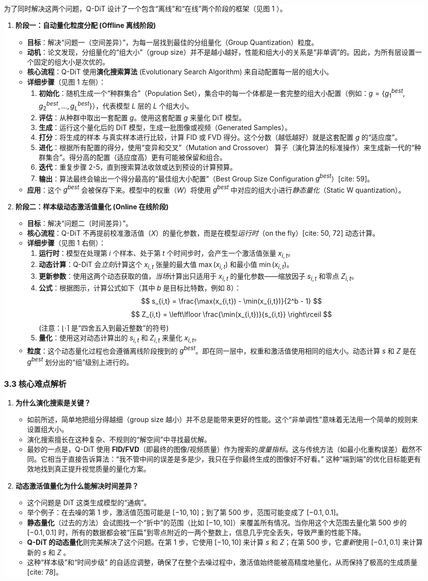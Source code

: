 为了同时解决这两个问题，Q-DiT 设计了一个包含“离线”和“在线”两个阶段的框架（见图 1 ）。

1.  **阶段一：自动量化粒度分配 (Offline 离线阶段)**

    - **目标**：解决“问题一（空间差异）”，为每一层找到最佳的分组量化（Group Quantization）粒度。
    - **动机**：论文发现，分组量化的“组大小”（group size）并不是越小越好，性能和组大小的关系是“非单调”的。因此，为所有层设置一个固定的组大小是次优的。
    - **核心流程**：Q-DiT 使用**演化搜索算法** (Evolutionary Search Algorithm) 来自动配置每一层的组大小。
    - **详细步骤**（见图 1 左侧）：
      1.  **初始化**：随机生成一个“种群集合”（Population Set），集合中的每一个体都是一套完整的组大小配置（例如：$g = \{g_1^{best}, g_2^{best}, ..., g_L^{best}\}$），代表模型 $L$ 层的 $L$ 个组大小。
      2.  **评估**：从种群中取出一套配置 $g$。使用这套配置 $g$ 来量化 DiT 模型。
      3.  **生成**：运行这个量化后的 DiT 模型，生成一批图像或视频（Generated Samples）。
      4.  **打分**：将生成的样本 与真实样本进行比较，计算 FID 或 FVD 得分。这个分数（越低越好）就是这套配置 $g$ 的“适应度”。
      5.  **进化**：根据所有配置的得分，使用“变异和交叉”（Mutation and Crossover） 算子（演化算法的标准操作）来生成新一代的“种群集合”。得分高的配置（适应度高）更有可能被保留和组合。
      6.  **迭代**：重复步骤 2-5，直到搜索算法收敛或达到预设的计算预算。
      7.  **输出**：算法最终会输出一个得分最高的“最佳组大小配置”（Best Group Size Configuration $g^{best}$）[cite: 59]。
    - **应用**：这个 $g^{best}$ 会被保存下来。模型中的权重（$W$）将使用 $g^{best}$ 中对应的组大小进行*静态量化*（Static W quantization）。

2.  **阶段二：样本级动态激活值量化 (Online 在线阶段)**
    - **目标**：解决“问题二（时间差异）”。
    - **核心流程**：Q-DiT 不再提前校准激活值（$X$）的量化参数，而是在模型*运行时*（on the fly）[cite: 50, 72] 动态计算。
    - **详细步骤**（见图 1 右侧）：
      1.  **运行时**：模型在处理第 $i$ 个样本、处于第 $t$ 个时间步时，会产生一个激活值张量 $x_{i,t}$。
      2.  **动态计算**：Q-DiT 会*立刻*计算这个 $x_{i,t}$ 张量的最大值 $\max(x_{i,t})$ 和最小值 $\min(x_{i,t})$。
      3.  **更新参数**：使用这两个动态获取的值，*当场*计算出只适用于 $x_{i,t}$ 的量化参数——缩放因子 $s_{i,t}$ 和零点 $Z_{i,t}$。
      4.  **公式**：根据图示，计算公式如下（其中 $b$ 是目标比特数，例如 8）：
          $$
          s_{i,t} = \frac{\max(x_{i,t}) - \min(x_{i,t})}{2^b - 1}
          $$
          $$
          Z_{i,t} = \left\lfloor \frac{\min(x_{i,t})}{s_{i,t}} \right\rceil
          $$
          (注意：$\lfloor \cdot \rceil$ 是“四舍五入到最近整数”的符号)
      5.  **量化**：使用这对动态计算出的 $s_{i,t}$ 和 $Z_{i,t}$ 来量化 $x_{i,t}$。
    - **粒度**：这个动态量化过程也会遵循离线阶段搜到的 $g^{best}$。即在同一层中，权重和激活值使用相同的组大小。动态计算 $s$ 和 $Z$ 是在 $g^{best}$ 划分出的“组”级别上进行的。

### 3.3 核心难点解析

1.  **为什么演化搜索是关键？**

    - 如前所述，简单地把组分得越细（group size 越小）并不总是能带来更好的性能。这个“非单调性”意味着无法用一个简单的规则来设置组大小。
    - 演化搜索擅长在这种复杂、不规则的“解空间”中寻找最优解。
    - 最妙的一点是，Q-DiT 使用 **FID/FVD**（即最终的图像/视频质量）作为搜索的*度量指标*。这与传统方法（如最小化重构误差）截然不同。它相当于直接告诉算法：“我不管中间的误差是多是少，我只在乎你最终生成的图像好不好看。” 这种“端到端”的优化目标能更有效地找到真正提升视觉质量的量化方案。

2.  **动态激活值量化为什么能解决时间差异？**
    - 这个问题是 DiT 这类生成模型的“通病”。
    - 举个例子：在去噪的第 1 步，激活值范围可能是 $[-10, 10]$；到了第 500 步，范围可能变成了 $[-0.1, 0.1]$。
    - **静态量化**（过去的方法）会试图找一个“折中”的范围（比如 $[-10, 10]$）来覆盖所有情况。当你用这个大范围去量化第 500 步的 $[-0.1, 0.1]$ 时，所有的数据都会被“压扁”到零点附近的一两个整数上，信息几乎完全丢失，导致严重的性能下降。
    - **Q-DiT 的动态量化**则完美解决了这个问题。在第 1 步，它使用 $[-10, 10]$ 来计算 $s$ 和 $Z$；在第 500 步，它*重新*使用 $[-0.1, 0.1]$ 来计算新的 $s$ 和 $Z$ 。
    - 这种“样本级”和“时间步级” 的自适应调整，确保了在整个去噪过程中，激活值始终能被高精度地量化，从而保持了极高的生成质量 [cite: 78]。
